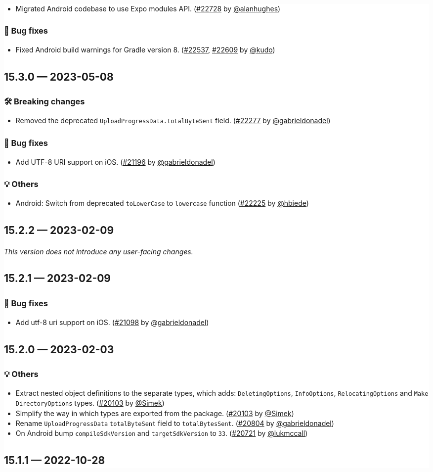- Migrated Android codebase to use Expo modules API. ([#22728](https://github.com/expo/expo/pull/22728) by [@alanhughes](https://github.com/alanjhughes))

### 🐛 Bug fixes

- Fixed Android build warnings for Gradle version 8. ([#22537](https://github.com/expo/expo/pull/22537), [#22609](https://github.com/expo/expo/pull/22609) by [@kudo](https://github.com/kudo))

## 15.3.0 — 2023-05-08

### 🛠 Breaking changes

- Removed the deprecated `UploadProgressData.totalByteSent` field. ([#22277](https://github.com/expo/expo/pull/22277) by [@gabrieldonadel](https://github.com/gabrieldonadel))

### 🐛 Bug fixes

- Add UTF-8 URI support on iOS. ([#21196](https://github.com/expo/expo/pull/21196) by [@gabrieldonadel](https://github.com/gabrieldonadel))

### 💡 Others

- Android: Switch from deprecated `toLowerCase` to `lowercase` function ([#22225](https://github.com/expo/expo/pull/22225) by [@hbiede](https://github.com/hbiede))

## 15.2.2 — 2023-02-09

_This version does not introduce any user-facing changes._

## 15.2.1 — 2023-02-09

### 🐛 Bug fixes

- Add utf-8 uri support on iOS. ([#21098](https://github.com/expo/expo/pull/21098) by [@gabrieldonadel](https://github.com/gabrieldonadel))

## 15.2.0 — 2023-02-03

### 💡 Others

- Extract nested object definitions to the separate types, which adds: `DeletingOptions`, `InfoOptions`, `RelocatingOptions` and `MakeDirectoryOptions` types. ([#20103](https://github.com/expo/expo/pull/20103) by [@Simek](https://github.com/Simek))
- Simplify the way in which types are exported from the package. ([#20103](https://github.com/expo/expo/pull/20103) by [@Simek](https://github.com/Simek))
- Rename `UploadProgressData` `totalByteSent` field to `totalBytesSent`. ([#20804](https://github.com/expo/expo/pull/20804) by [@gabrieldonadel](https://github.com/gabrieldonadel))
- On Android bump `compileSdkVersion` and `targetSdkVersion` to `33`. ([#20721](https://github.com/expo/expo/pull/20721) by [@lukmccall](https://github.com/lukmccall))

## 15.1.1 — 2022-10-28
